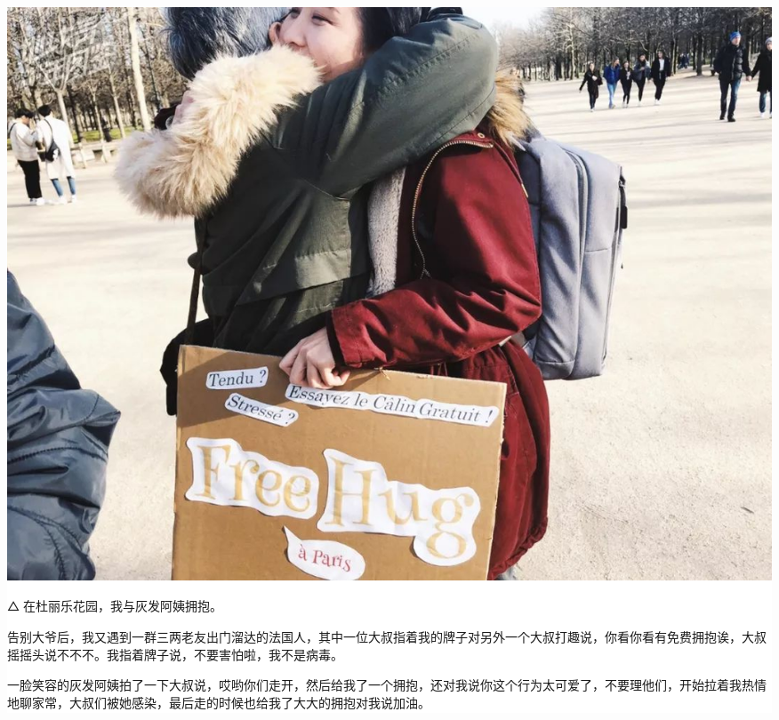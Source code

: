 ![](/images/post/b825bc5c1d4ddd638821a708f1f2ab3e.jpg)

△ 在杜丽乐花园，我与灰发阿姨拥抱。

  

告别大爷后，我又遇到一群三两老友出门溜达的法国人，其中一位大叔指着我的牌子对另外一个大叔打趣说，你看你看有免费拥抱诶，大叔摇摇头说不不不。我指着牌子说，不要害怕啦，我不是病毒。

一脸笑容的灰发阿姨拍了一下大叔说，哎哟你们走开，然后给我了一个拥抱，还对我说你这个行为太可爱了，不要理他们，开始拉着我热情地聊家常，大叔们被她感染，最后走的时候也给我了大大的拥抱对我说加油。

  
